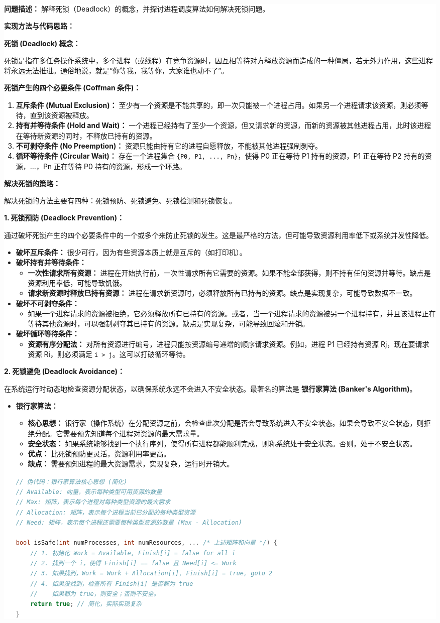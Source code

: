 **问题描述：** 解释死锁（Deadlock）的概念，并探讨进程调度算法如何解决死锁问题。

**实现方法与代码思路：**

**死锁 (Deadlock) 概念：**

死锁是指在多任务操作系统中，多个进程（或线程）在竞争资源时，因互相等待对方释放资源而造成的一种僵局，若无外力作用，这些进程将永远无法推进。通俗地说，就是“你等我，我等你，大家谁也动不了”。

**死锁产生的四个必要条件 (Coffman 条件)：**

1.  **互斥条件 (Mutual Exclusion)：** 至少有一个资源是不能共享的，即一次只能被一个进程占用。如果另一个进程请求该资源，则必须等待，直到该资源被释放。
2.  **持有并等待条件 (Hold and Wait)：** 一个进程已经持有了至少一个资源，但又请求新的资源，而新的资源被其他进程占用，此时该进程在等待新资源的同时，不释放已持有的资源。
3.  **不可剥夺条件 (No Preemption)：** 资源只能由持有它的进程自愿释放，不能被其他进程强制剥夺。
4.  **循环等待条件 (Circular Wait)：** 存在一个进程集合 `{P0, P1, ..., Pn}`，使得 P0 正在等待 P1 持有的资源，P1 正在等待 P2 持有的资源，...，Pn 正在等待 P0 持有的资源，形成一个环路。

**解决死锁的策略：**

解决死锁的方法主要有四种：死锁预防、死锁避免、死锁检测和死锁恢复。

**1. 死锁预防 (Deadlock Prevention)：**

通过破坏死锁产生的四个必要条件中的一个或多个来防止死锁的发生。这是最严格的方法，但可能导致资源利用率低下或系统并发性降低。

*   **破坏互斥条件：** 很少可行，因为有些资源本质上就是互斥的（如打印机）。
*   **破坏持有并等待条件：**
    *   **一次性请求所有资源：** 进程在开始执行前，一次性请求所有它需要的资源。如果不能全部获得，则不持有任何资源并等待。缺点是资源利用率低，可能导致饥饿。
    *   **请求新资源时释放已持有资源：** 进程在请求新资源时，必须释放所有已持有的资源。缺点是实现复杂，可能导致数据不一致。
*   **破坏不可剥夺条件：**
    *   如果一个进程请求的资源被拒绝，它必须释放所有已持有的资源。或者，当一个进程请求的资源被另一个进程持有，并且该进程正在等待其他资源时，可以强制剥夺其已持有的资源。缺点是实现复杂，可能导致回滚和开销。
*   **破坏循环等待条件：**
    *   **资源有序分配法：** 对所有资源进行编号，进程只能按资源编号递增的顺序请求资源。例如，进程 P1 已经持有资源 Rj，现在要请求资源 Ri，则必须满足 `i > j`。这可以打破循环等待。

**2. 死锁避免 (Deadlock Avoidance)：**

在系统运行时动态地检查资源分配状态，以确保系统永远不会进入不安全状态。最著名的算法是 **银行家算法 (Banker's Algorithm)**。

*   **银行家算法：**
    *   **核心思想：** 银行家（操作系统）在分配资源之前，会检查此次分配是否会导致系统进入不安全状态。如果会导致不安全状态，则拒绝分配。它需要预先知道每个进程对资源的最大需求量。
    *   **安全状态：** 如果系统能够找到一个执行序列，使得所有进程都能顺利完成，则称系统处于安全状态。否则，处于不安全状态。
    *   **优点：** 比死锁预防更灵活，资源利用率更高。
    *   **缺点：** 需要预知进程的最大资源需求，实现复杂，运行时开销大。

    ```cpp
    // 伪代码：银行家算法核心思想 (简化)
    // Available: 向量，表示每种类型可用资源的数量
    // Max: 矩阵，表示每个进程对每种类型资源的最大需求
    // Allocation: 矩阵，表示每个进程当前已分配的每种类型资源
    // Need: 矩阵，表示每个进程还需要每种类型资源的数量 (Max - Allocation)
    
    bool isSafe(int numProcesses, int numResources, ... /* 上述矩阵和向量 */) {
        // 1. 初始化 Work = Available, Finish[i] = false for all i
        // 2. 找到一个 i，使得 Finish[i] == false 且 Need[i] <= Work
        // 3. 如果找到，Work = Work + Allocation[i], Finish[i] = true, goto 2
        // 4. 如果没找到，检查所有 Finish[i] 是否都为 true
        //    如果都为 true，则安全；否则不安全。
        return true; // 简化，实际实现复杂
    }
    